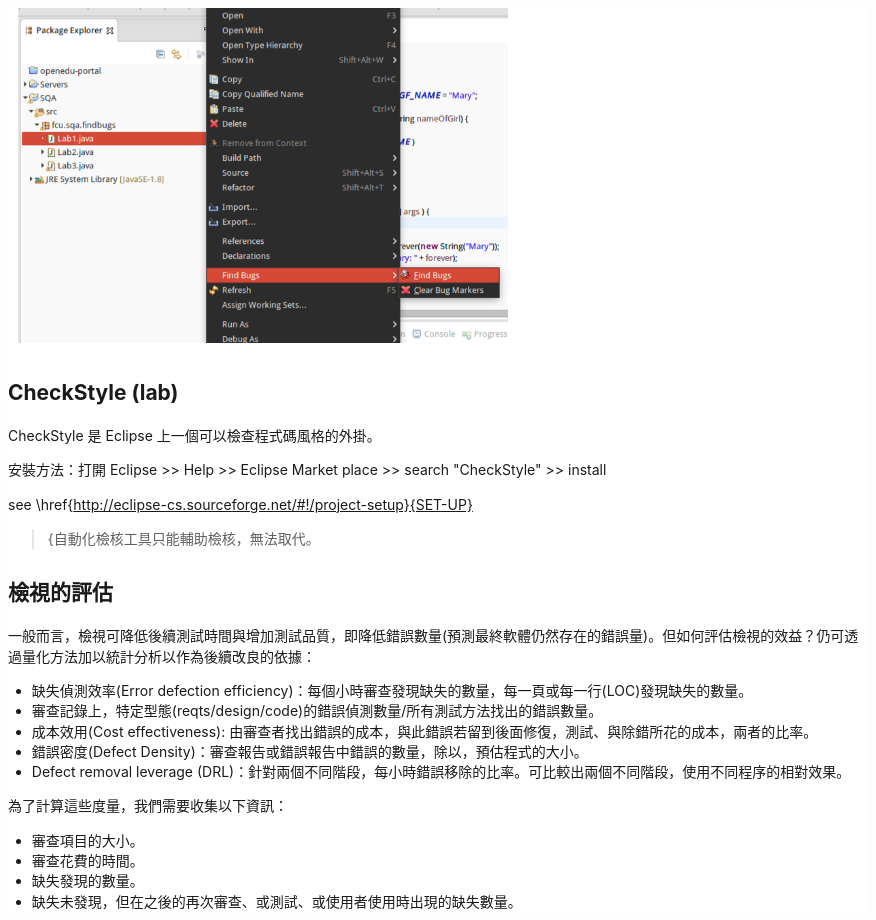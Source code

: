 <img src="img/bug/FindBugsRun.png" width="500">

## CheckStyle (lab)

CheckStyle 是 Eclipse 上一個可以檢查程式碼風格的外掛。

安裝方法：打開 Eclipse >> Help >> Eclipse Market place >> search "CheckStyle" >> install

see \href{http://eclipse-cs.sourceforge.net/#!/project-setup}{SET-UP}

> {自動化檢核工具只能輔助檢核，無法取代。

## 檢視的評估

一般而言，檢視可降低後續測試時間與增加測試品質，即降低錯誤數量(預測最終軟體仍然存在的錯誤量)。但如何評估檢視的效益？仍可透過量化方法加以統計分析以作為後續改良的依據：

- 缺失偵測效率(Error defection efficiency)：每個小時審查發現缺失的數量，每一頁或每一行(LOC)發現缺失的數量。
- 審查記錄上，特定型態(reqts/design/code)的錯誤偵測數量/所有測試方法找出的錯誤數量。
- 成本效用(Cost effectiveness): 由審查者找出錯誤的成本，與此錯誤若留到後面修復，測試、與除錯所花的成本，兩者的比率。
- 錯誤密度(Defect Density)：審查報告或錯誤報告中錯誤的數量，除以，預估程式的大小。
- Defect removal leverage (DRL)：針對兩個不同階段，每小時錯誤移除的比率。可比較出兩個不同階段，使用不同程序的相對效果。

為了計算這些度量，我們需要收集以下資訊：

- 審查項目的大小。
- 審查花費的時間。
- 缺失發現的數量。
- 缺失未發現，但在之後的再次審查、或測試、或使用者使用時出現的缺失數量。

